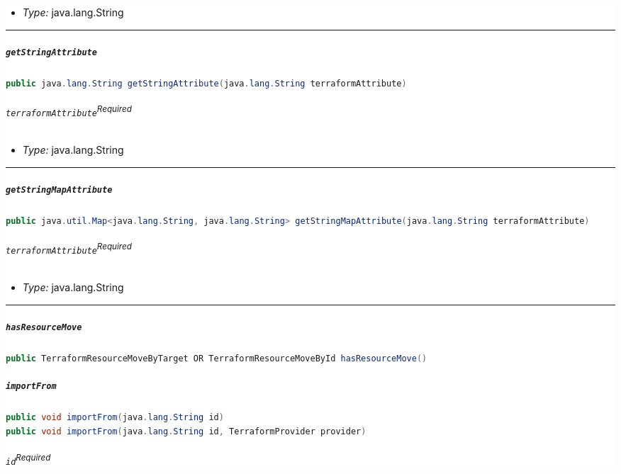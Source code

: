 - *Type:* java.lang.String

---

##### `getStringAttribute` <a name="getStringAttribute" id="@skeptools/provider-zenduty.notificationRules.NotificationRules.getStringAttribute"></a>

```java
public java.lang.String getStringAttribute(java.lang.String terraformAttribute)
```

###### `terraformAttribute`<sup>Required</sup> <a name="terraformAttribute" id="@skeptools/provider-zenduty.notificationRules.NotificationRules.getStringAttribute.parameter.terraformAttribute"></a>

- *Type:* java.lang.String

---

##### `getStringMapAttribute` <a name="getStringMapAttribute" id="@skeptools/provider-zenduty.notificationRules.NotificationRules.getStringMapAttribute"></a>

```java
public java.util.Map<java.lang.String, java.lang.String> getStringMapAttribute(java.lang.String terraformAttribute)
```

###### `terraformAttribute`<sup>Required</sup> <a name="terraformAttribute" id="@skeptools/provider-zenduty.notificationRules.NotificationRules.getStringMapAttribute.parameter.terraformAttribute"></a>

- *Type:* java.lang.String

---

##### `hasResourceMove` <a name="hasResourceMove" id="@skeptools/provider-zenduty.notificationRules.NotificationRules.hasResourceMove"></a>

```java
public TerraformResourceMoveByTarget OR TerraformResourceMoveById hasResourceMove()
```

##### `importFrom` <a name="importFrom" id="@skeptools/provider-zenduty.notificationRules.NotificationRules.importFrom"></a>

```java
public void importFrom(java.lang.String id)
public void importFrom(java.lang.String id, TerraformProvider provider)
```

###### `id`<sup>Required</sup> <a name="id" id="@skeptools/provider-zenduty.notificationRules.NotificationRules.importFrom.parameter.id"></a>
